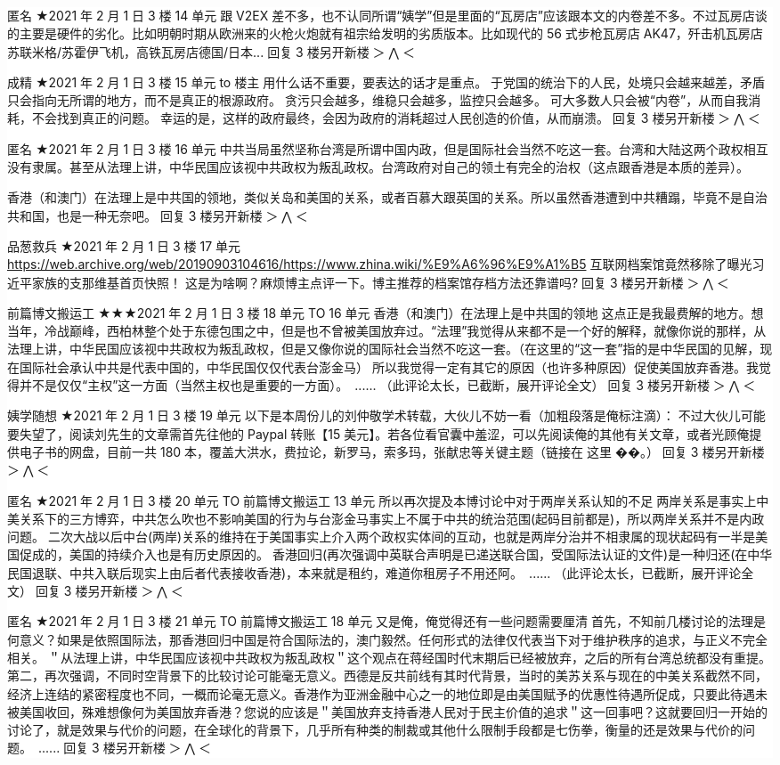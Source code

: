 匿名 ★2021 年 2 月 1 日 3 楼 14 单元
跟 V2EX 差不多，也不认同所谓“姨学”但是里面的“瓦房店”应该跟本文的内卷差不多。不过瓦房店谈的主要是硬件的劣化。比如明朝时期从欧洲来的火枪火炮就有祖宗给发明的劣质版本。比如现代的 56 式步枪瓦房店 AK47，歼击机瓦房店苏联米格/苏霍伊飞机，高铁瓦房店德国/日本...
回复 3 楼另开新楼 ＞ ⋀ ＜

成精 ★2021 年 2 月 1 日 3 楼 15 单元
to 楼主
用什么话不重要，要表达的话才是重点。
于党国的统治下的人民，处境只会越来越差，矛盾只会指向无所谓的地方，而不是真正的根源政府。
贪污只会越多，维稳只会越多，监控只会越多。
可大多数人只会被“内卷”，从而自我消耗，不会找到真正的问题。
幸运的是，这样的政府最终，会因为政府的消耗超过人民创造的价值，从而崩溃。
回复 3 楼另开新楼 ＞ ⋀ ＜

匿名 ★2021 年 2 月 1 日 3 楼 16 单元
中共当局虽然坚称台湾是所谓中国内政，但是国际社会当然不吃这一套。台湾和大陆这两个政权相互没有隶属。甚至从法理上讲，中华民国应该视中共政权为叛乱政权。台湾政府对自己的领土有完全的治权（这点跟香港是本质的差异）。

香港（和澳门）在法理上是中共国的领地，类似关岛和美国的关系，或者百慕大跟英国的关系。所以虽然香港遭到中共糟蹋，毕竟不是自治共和国，也是一种无奈吧。
回复 3 楼另开新楼 ＞ ⋀ ＜

品葱救兵 ★2021 年 2 月 1 日 3 楼 17 单元
https://web.archive.org/web/20190903104616/https://www.zhina.wiki/%E9%A6%96%E9%A1%B5
互联网档案馆竟然移除了曝光习近平家族的支那维基首页快照！
这是为啥啊？麻烦博主点评一下。博主推荐的档案馆存档方法还靠谱吗?
回复 3 楼另开新楼 ＞ ⋀ ＜

前篇博文搬运工 ★★★2021 年 2 月 1 日 3 楼 18 单元
TO 16 单元
香港（和澳门）在法理上是中共国的领地
这点正是我最费解的地方。想当年，冷战巅峰，西柏林整个处于东德包围之中，但是也不曾被美国放弃过。“法理”我觉得从来都不是一个好的解释，就像你说的那样，从法理上讲，中华民国应该视中共政权为叛乱政权，但是又像你说的国际社会当然不吃这一套。（在这里的“这一套”指的是中华民国的见解，现在国际社会承认中共是代表中国的，中华民国仅仅代表台澎金马）
所以我觉得一定有其它的原因（也许多种原因）促使美国放弃香港。我觉得并不是仅仅“主权”这一方面（当然主权也是重要的一方面）。　......
（此评论太长，已截断，展开评论全文）
回复 3 楼另开新楼 ＞ ⋀ ＜

姨学随想 ★2021 年 2 月 1 日 3 楼 19 单元
以下是本周份儿的刘仲敬学术转载，大伙儿不妨一看（加粗段落是俺标注滴）：
不过大伙儿可能要失望了，阅读刘先生的文章需首先往他的 Paypal 转账【15 美元】。若各位看官囊中羞涩，可以先阅读俺的其他有关文章，或者光顾俺提供电子书的网盘，目前一共 180 本，覆盖大洪水，费拉论，新罗马，索多玛，张献忠等关键主题（链接在 这里 ��。）
回复 3 楼另开新楼 ＞ ⋀ ＜

匿名 ★2021 年 2 月 1 日 3 楼 20 单元
TO 前篇博文搬运工 13 单元
所以再次提及本博讨论中对于两岸关系认知的不足
两岸关系是事实上中美关系下的三方博弈，中共怎么吹也不影响美国的行为与台澎金马事实上不属于中共的统治范围(起码目前都是)，所以两岸关系并不是内政问题。
二次大战以后中台(两岸)关系的维持在于美国事实上介入两个政权实体间的互动，也就是两岸分治并不相隶属的现状起码有一半是美国促成的，美国的持续介入也是有历史原因的。
香港回归(再次强调中英联合声明是已递送联合国，受国际法认证的文件)是一种归还(在中华民国退联、中共入联后现实上由后者代表接收香港)，本来就是租约，难道你租房子不用还阿。　......
（此评论太长，已截断，展开评论全文）
回复 3 楼另开新楼 ＞ ⋀ ＜

匿名 ★2021 年 2 月 1 日 3 楼 21 单元
TO 前篇博文搬运工 18 单元
又是俺，俺觉得还有一些问题需要厘清
首先，不知前几楼讨论的法理是何意义？如果是依照国际法，那香港回归中国是符合国际法的，澳门毅然。任何形式的法律仅代表当下对于维护秩序的追求，与正义不完全相关。 ＂从法理上讲，中华民国应该视中共政权为叛乱政权＂这个观点在蒋经国时代末期后已经被放弃，之后的所有台湾总统都没有重提。
第二，再次强调，不同时空背景下的比较讨论可能毫无意义。西德是反共前线有其时代背景，当时的美苏关系与现在的中美关系截然不同，经济上连结的紧密程度也不同，一概而论毫无意义。香港作为亚洲金融中心之一的地位即是由美国赋予的优惠性待遇所促成，只要此待遇未被美国收回，殊难想像何为美国放弃香港？您说的应该是＂美国放弃支持香港人民对于民主价值的追求＂这一回事吧？这就要回归一开始的讨论了，就是效果与代价的问题，在全球化的背景下，几乎所有种类的制裁或其他什么限制手段都是七伤拳，衡量的还是效果与代价的问题。　......
回复 3 楼另开新楼 ＞ ⋀ ＜
